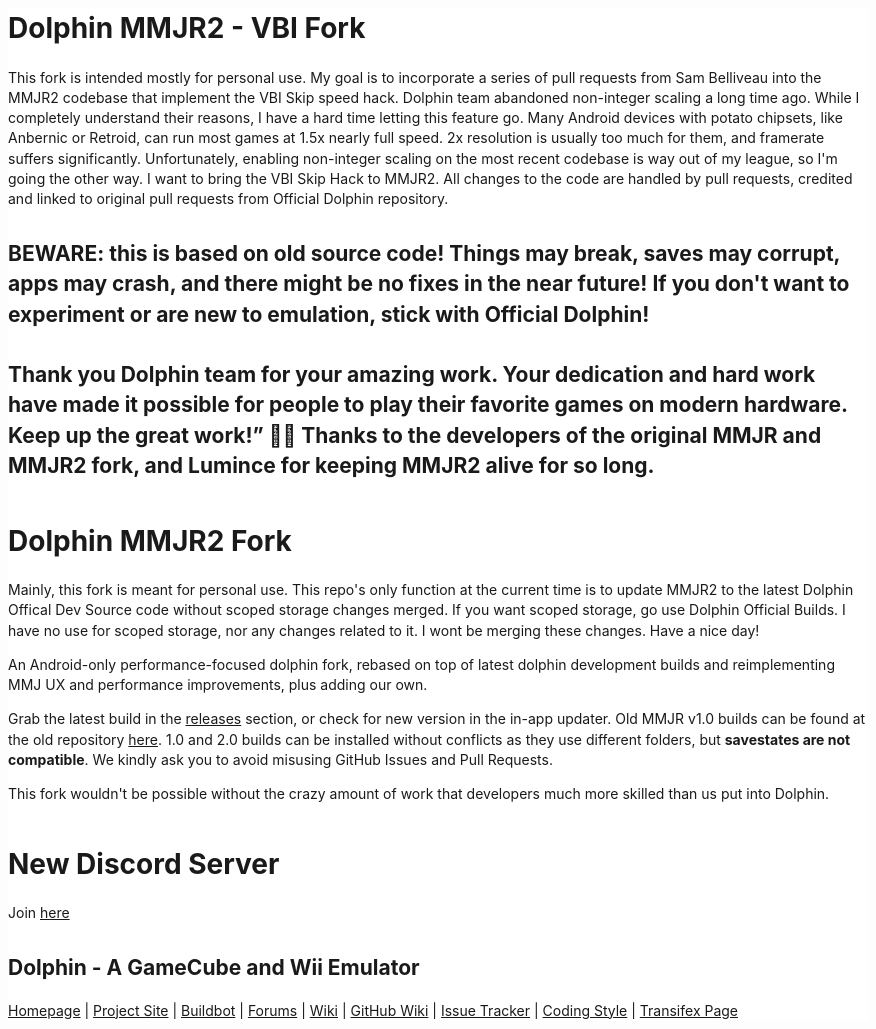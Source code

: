 # Dolphin MMJR2 - VBI Fork
This fork is intended mostly for personal use. My goal is to incorporate a series of pull requests from Sam Belliveau into the MMJR2 codebase that implement the VBI Skip speed hack. Dolphin team abandoned non-integer scaling a long time ago. While I completely understand their reasons, I have a hard time letting this feature go. Many Android devices with potato chipsets, like Anbernic or Retroid, can run most games at 1.5x nearly full speed. 2x resolution is usually too much for them, and framerate suffers significantly. Unfortunately, enabling non-integer scaling on the most recent codebase is way out of my league, so I'm going the other way. I want to bring the VBI Skip Hack to MMJR2. All changes to the code are handled by pull requests, credited and linked to original pull requests from Official Dolphin repository.

BEWARE: this is based on old source code! Things may break, saves may corrupt, apps may crash, and there might be no fixes in the near future! If you don't want to experiment or are new to emulation, stick with Official Dolphin!
-----------------------------------------------------------------------
Thank you Dolphin team for your amazing work. Your dedication and hard work have made it possible for people to play their favorite games on modern hardware. Keep up the great work!” 🐬👏 Thanks to the developers of the original MMJR and MMJR2 fork, and Lumince for keeping MMJR2 alive for so long.  
-----------------------------------------------------------------------
# Dolphin MMJR2 Fork
Mainly, this fork is meant for personal use. This repo's only function at the current time is to update MMJR2 to the latest Dolphin Offical Dev Source code without scoped storage changes merged.
If you want scoped storage, go use Dolphin Official Builds. I have no use for scoped storage, nor any changes related to it. I wont be merging these changes. Have a nice day!

An Android-only performance-focused dolphin fork, rebased on top of latest dolphin development builds and reimplementing MMJ UX and performance improvements, plus adding our own.

Grab the latest build in the [releases](https://github.com/Lumince/Dolphin-MMJR2/releases) section, or check for new version in the in-app updater. Old MMJR v1.0 builds can be found at the old repository [here](https://github.com/Bankaimaster999/Dolphin-MMJR/releases). 1.0 and 2.0 builds can be installed without conflicts as they use different folders, but **savestates are not compatible**. We kindly ask you to avoid misusing GitHub Issues and Pull Requests.

This fork wouldn't be possible without the crazy amount of work that developers much more skilled than us put into Dolphin.
# New Discord Server
Join [here](https://discord.gg/NQ9jH8cUeZ)

## Dolphin - A GameCube and Wii Emulator

[Homepage](https://dolphin-emu.org/) | [Project Site](https://github.com/dolphin-emu/dolphin) | [Buildbot](https://dolphin.ci/) | [Forums](https://forums.dolphin-emu.org/) | [Wiki](https://wiki.dolphin-emu.org/) | [GitHub Wiki](https://github.com/dolphin-emu/dolphin/wiki) | [Issue Tracker](https://bugs.dolphin-emu.org/projects/emulator/issues) | [Coding Style](https://github.com/dolphin-emu/dolphin/blob/master/Contributing.md) | [Transifex Page](https://app.transifex.com/delroth/dolphin-emu/dashboard/)
